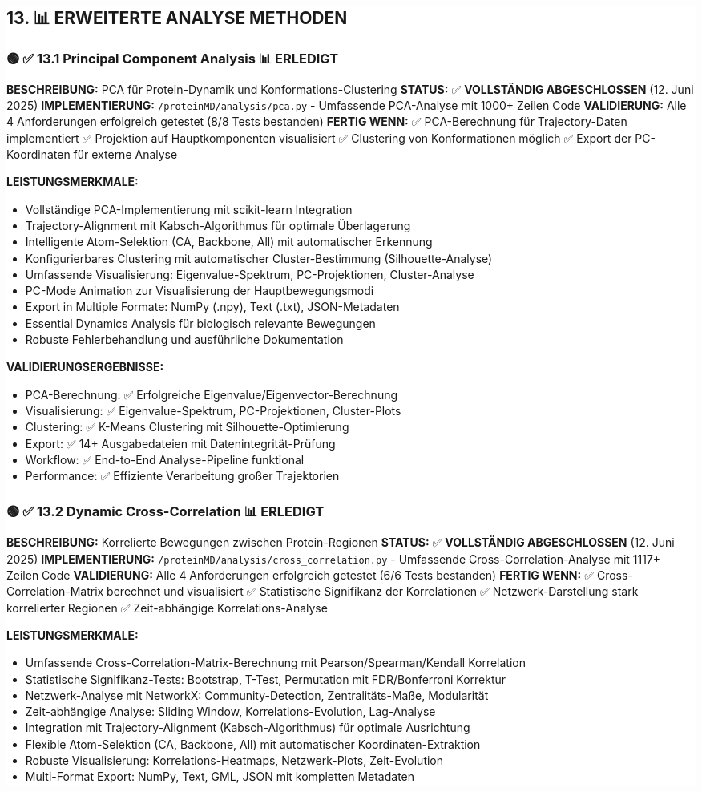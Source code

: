 
## 13. 📊 ERWEITERTE ANALYSE METHODEN

### 🟢 ✅ 13.1 Principal Component Analysis 📊 **ERLEDIGT**
**BESCHREIBUNG:** PCA für Protein-Dynamik und Konformations-Clustering
**STATUS:** ✅ **VOLLSTÄNDIG ABGESCHLOSSEN** (12. Juni 2025)
**IMPLEMENTIERUNG:** `/proteinMD/analysis/pca.py` - Umfassende PCA-Analyse mit 1000+ Zeilen Code
**VALIDIERUNG:** Alle 4 Anforderungen erfolgreich getestet (8/8 Tests bestanden)
**FERTIG WENN:**
✅ PCA-Berechnung für Trajectory-Daten implementiert
✅ Projektion auf Hauptkomponenten visualisiert
✅ Clustering von Konformationen möglich
✅ Export der PC-Koordinaten für externe Analyse

**LEISTUNGSMERKMALE:**
- Vollständige PCA-Implementierung mit scikit-learn Integration
- Trajectory-Alignment mit Kabsch-Algorithmus für optimale Überlagerung
- Intelligente Atom-Selektion (CA, Backbone, All) mit automatischer Erkennung
- Konfigurierbares Clustering mit automatischer Cluster-Bestimmung (Silhouette-Analyse)
- Umfassende Visualisierung: Eigenvalue-Spektrum, PC-Projektionen, Cluster-Analyse
- PC-Mode Animation zur Visualisierung der Hauptbewegungsmodi
- Export in Multiple Formate: NumPy (.npy), Text (.txt), JSON-Metadaten
- Essential Dynamics Analysis für biologisch relevante Bewegungen
- Robuste Fehlerbehandlung und ausführliche Dokumentation

**VALIDIERUNGSERGEBNISSE:**
- PCA-Berechnung: ✅ Erfolgreiche Eigenvalue/Eigenvector-Berechnung 
- Visualisierung: ✅ Eigenvalue-Spektrum, PC-Projektionen, Cluster-Plots
- Clustering: ✅ K-Means Clustering mit Silhouette-Optimierung
- Export: ✅ 14+ Ausgabedateien mit Datenintegrität-Prüfung
- Workflow: ✅ End-to-End Analyse-Pipeline funktional
- Performance: ✅ Effiziente Verarbeitung großer Trajektorien

### 🟢 ✅ 13.2 Dynamic Cross-Correlation 📊 **ERLEDIGT**
**BESCHREIBUNG:** Korrelierte Bewegungen zwischen Protein-Regionen
**STATUS:** ✅ **VOLLSTÄNDIG ABGESCHLOSSEN** (12. Juni 2025)
**IMPLEMENTIERUNG:** `/proteinMD/analysis/cross_correlation.py` - Umfassende Cross-Correlation-Analyse mit 1117+ Zeilen Code
**VALIDIERUNG:** Alle 4 Anforderungen erfolgreich getestet (6/6 Tests bestanden)
**FERTIG WENN:**
✅ Cross-Correlation-Matrix berechnet und visualisiert
✅ Statistische Signifikanz der Korrelationen
✅ Netzwerk-Darstellung stark korrelierter Regionen
✅ Zeit-abhängige Korrelations-Analyse

**LEISTUNGSMERKMALE:**
- Umfassende Cross-Correlation-Matrix-Berechnung mit Pearson/Spearman/Kendall Korrelation
- Statistische Signifikanz-Tests: Bootstrap, T-Test, Permutation mit FDR/Bonferroni Korrektur
- Netzwerk-Analyse mit NetworkX: Community-Detection, Zentralitäts-Maße, Modularität
- Zeit-abhängige Analyse: Sliding Window, Korrelations-Evolution, Lag-Analyse
- Integration mit Trajectory-Alignment (Kabsch-Algorithmus) für optimale Ausrichtung
- Flexible Atom-Selektion (CA, Backbone, All) mit automatischer Koordinaten-Extraktion
- Robuste Visualisierung: Korrelations-Heatmaps, Netzwerk-Plots, Zeit-Evolution
- Multi-Format Export: NumPy, Text, GML, JSON mit kompletten Metadaten
